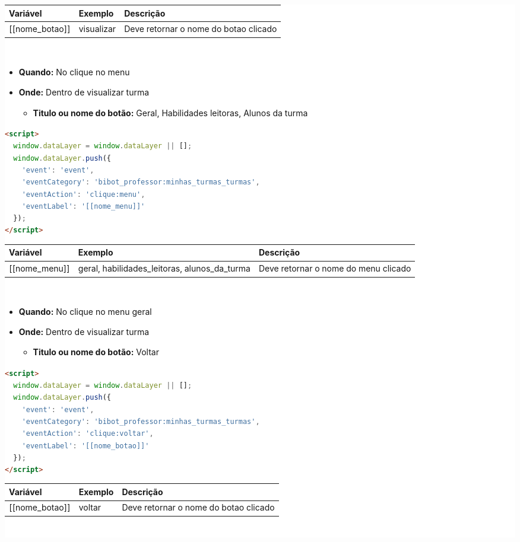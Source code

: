 
| Variável        | Exemplo                               | Descrição                         |
| :-------------- | :------------------------------------ | :-------------------------------- |
| [[nome_botao]]  |  visualizar  | Deve retornar o nome do botao clicado  |

<br />  


- **Quando:**  No clique no menu  <br />
 
- **Onde:** Dentro de visualizar turma
    - **Titulo ou nome do botão:**  Geral, Habilidades leitoras, Alunos da turma

```html
<script>
  window.dataLayer = window.dataLayer || [];
  window.dataLayer.push({
    'event': 'event',
    'eventCategory': 'bibot_professor:minhas_turmas_turmas',
    'eventAction': 'clique:menu',
    'eventLabel': '[[nome_menu]]'
  });
</script>
```


| Variável        | Exemplo                               | Descrição                         |
| :-------------- | :------------------------------------ | :-------------------------------- |
| [[nome_menu]]  |  geral, habilidades_leitoras, alunos_da_turma | Deve retornar o nome do menu clicado  |

<br />  



- **Quando:**  No clique no menu geral  <br />
 
- **Onde:** Dentro de visualizar turma
    - **Titulo ou nome do botão:**  Voltar

```html
<script>
  window.dataLayer = window.dataLayer || [];
  window.dataLayer.push({
    'event': 'event',
    'eventCategory': 'bibot_professor:minhas_turmas_turmas',
    'eventAction': 'clique:voltar',
    'eventLabel': '[[nome_botao]]'
  });
</script>
```


| Variável        | Exemplo                               | Descrição                         |
| :-------------- | :------------------------------------ | :-------------------------------- |
| [[nome_botao]] | voltar | Deve retornar o nome do botao clicado  |

<br />  
